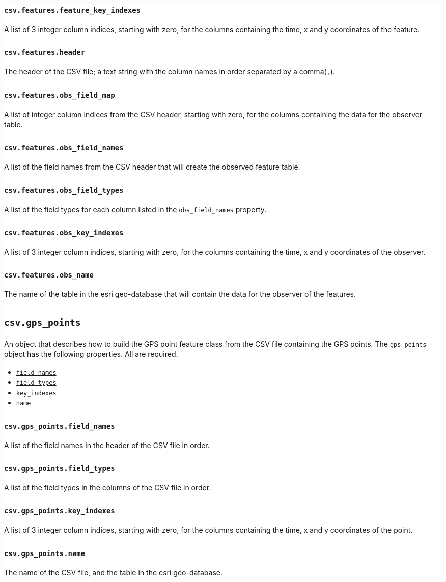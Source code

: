 ### `csv.features.feature_key_indexes`
A list of 3 integer column indices, starting with zero, for the columns
containing the time, x and y coordinates of the feature.

### `csv.features.header`
The header of the CSV file; a text string with the column names in order separated by a comma(`,`).

### `csv.features.obs_field_map`
A list of integer column indices from the CSV header, starting with zero,
for the columns containing the data for the observer table.

### `csv.features.obs_field_names`
A list of the field names from the CSV header that will create the observed feature table.

### `csv.features.obs_field_types`
A list of the field types for each column listed in the `obs_field_names` property.

### `csv.features.obs_key_indexes`
A list of 3 integer column indices, starting with zero, for the columns
containing the time, x and y coordinates of the observer.

### `csv.features.obs_name`
The name of the table in the esri geo-database that will contain the data
for the observer of the features.

## `csv.gps_points`
An object that describes how to build the GPS point feature class
from the CSV file containing the GPS points. The `gps_points` object
has the following properties.
All are required.

 * [`field_names`](#-csv-gps_points-field_names-)
 * [`field_types`](#-csv-gps_points-field_types-)
 * [`key_indexes`](#-csv-gps_points-key_indexes-)
 * [`name`](#-csv-gps_points-name-)

### `csv.gps_points.field_names`
A list of the field names in the header of the CSV file in order.

### `csv.gps_points.field_types`
A list of the field types in the columns of the CSV file in order.

### `csv.gps_points.key_indexes`
A list of 3 integer column indices, starting with zero, for the columns
containing the time, x and y coordinates of the point.

### `csv.gps_points.name`
The name of the CSV file, and the table in the esri geo-database.
